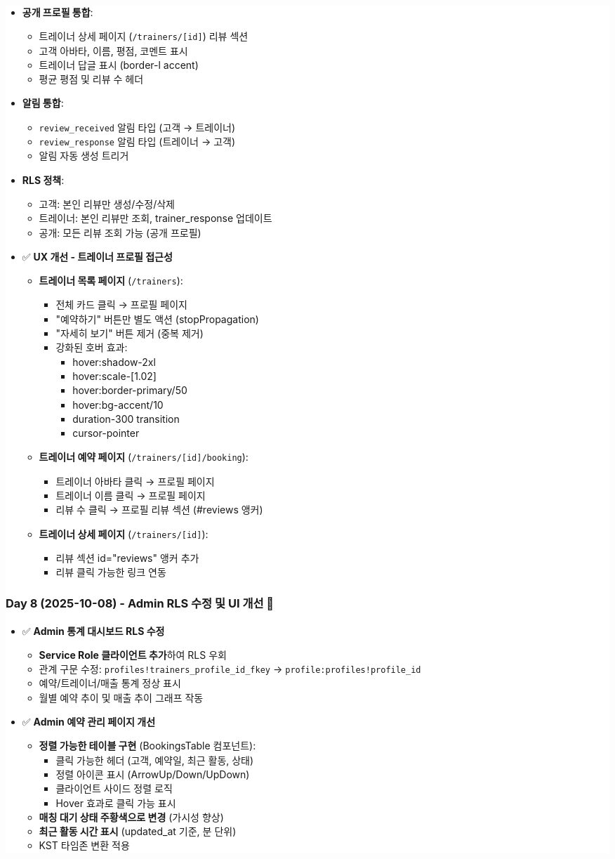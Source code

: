   - **공개 프로필 통합**:
    - 트레이너 상세 페이지 (`/trainers/[id]`) 리뷰 섹션
    - 고객 아바타, 이름, 평점, 코멘트 표시
    - 트레이너 답글 표시 (border-l accent)
    - 평균 평점 및 리뷰 수 헤더

  - **알림 통합**:
    - `review_received` 알림 타입 (고객 → 트레이너)
    - `review_response` 알림 타입 (트레이너 → 고객)
    - 알림 자동 생성 트리거

  - **RLS 정책**:
    - 고객: 본인 리뷰만 생성/수정/삭제
    - 트레이너: 본인 리뷰만 조회, trainer_response 업데이트
    - 공개: 모든 리뷰 조회 가능 (공개 프로필)

- ✅ **UX 개선 - 트레이너 프로필 접근성**
  - **트레이너 목록 페이지** (`/trainers`):
    - 전체 카드 클릭 → 프로필 페이지
    - "예약하기" 버튼만 별도 액션 (stopPropagation)
    - "자세히 보기" 버튼 제거 (중복 제거)
    - 강화된 호버 효과:
      - hover:shadow-2xl
      - hover:scale-[1.02]
      - hover:border-primary/50
      - hover:bg-accent/10
      - duration-300 transition
      - cursor-pointer

  - **트레이너 예약 페이지** (`/trainers/[id]/booking`):
    - 트레이너 아바타 클릭 → 프로필 페이지
    - 트레이너 이름 클릭 → 프로필 페이지
    - 리뷰 수 클릭 → 프로필 리뷰 섹션 (#reviews 앵커)

  - **트레이너 상세 페이지** (`/trainers/[id]`):
    - 리뷰 섹션 id="reviews" 앵커 추가
    - 리뷰 클릭 가능한 링크 연동

### Day 8 (2025-10-08) - Admin RLS 수정 및 UI 개선 🔧

- ✅ **Admin 통계 대시보드 RLS 수정**
  - **Service Role 클라이언트 추가**하여 RLS 우회
  - 관계 구문 수정: `profiles!trainers_profile_id_fkey` → `profile:profiles!profile_id`
  - 예약/트레이너/매출 통계 정상 표시
  - 월별 예약 추이 및 매출 추이 그래프 작동

- ✅ **Admin 예약 관리 페이지 개선**
  - **정렬 가능한 테이블 구현** (BookingsTable 컴포넌트):
    - 클릭 가능한 헤더 (고객, 예약일, 최근 활동, 상태)
    - 정렬 아이콘 표시 (ArrowUp/Down/UpDown)
    - 클라이언트 사이드 정렬 로직
    - Hover 효과로 클릭 가능 표시
  - **매칭 대기 상태 주황색으로 변경** (가시성 향상)
  - **최근 활동 시간 표시** (updated_at 기준, 분 단위)
  - KST 타임존 변환 적용
